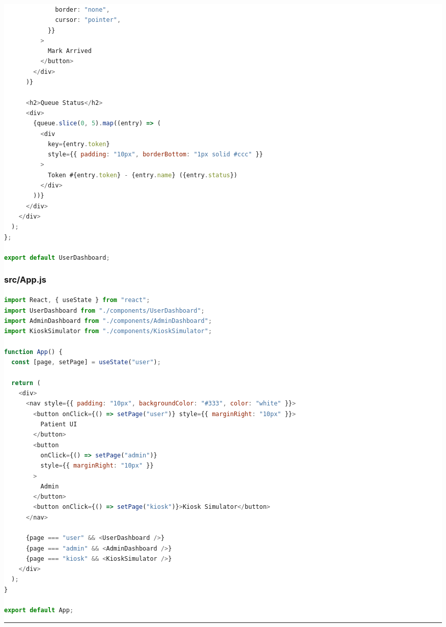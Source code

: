 ```javascript
              border: "none",
              cursor: "pointer",
            }}
          >
            Mark Arrived
          </button>
        </div>
      )}

      <h2>Queue Status</h2>
      <div>
        {queue.slice(0, 5).map((entry) => (
          <div
            key={entry.token}
            style={{ padding: "10px", borderBottom: "1px solid #ccc" }}
          >
            Token #{entry.token} - {entry.name} ({entry.status})
          </div>
        ))}
      </div>
    </div>
  );
};

export default UserDashboard;
```

### src/App.js

```javascript
import React, { useState } from "react";
import UserDashboard from "./components/UserDashboard";
import AdminDashboard from "./components/AdminDashboard";
import KioskSimulator from "./components/KioskSimulator";

function App() {
  const [page, setPage] = useState("user");

  return (
    <div>
      <nav style={{ padding: "10px", backgroundColor: "#333", color: "white" }}>
        <button onClick={() => setPage("user")} style={{ marginRight: "10px" }}>
          Patient UI
        </button>
        <button
          onClick={() => setPage("admin")}
          style={{ marginRight: "10px" }}
        >
          Admin
        </button>
        <button onClick={() => setPage("kiosk")}>Kiosk Simulator</button>
      </nav>

      {page === "user" && <UserDashboard />}
      {page === "admin" && <AdminDashboard />}
      {page === "kiosk" && <KioskSimulator />}
    </div>
  );
}

export default App;
```

---